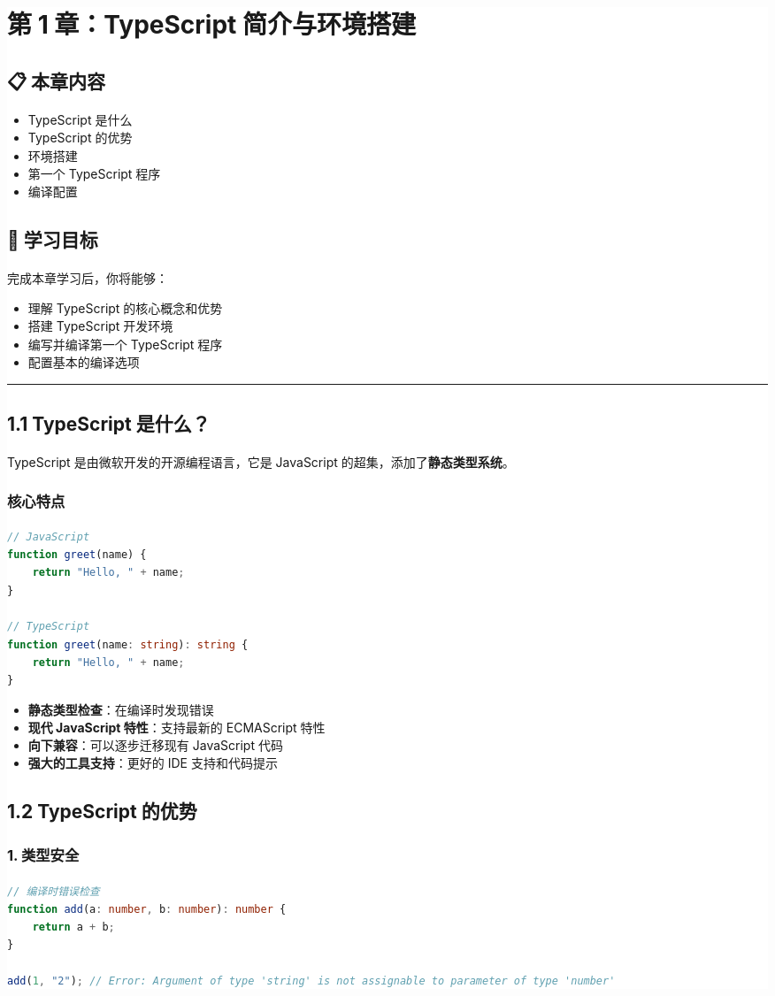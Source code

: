 # 第 1 章：TypeScript 简介与环境搭建

## 📋 本章内容

- TypeScript 是什么
- TypeScript 的优势
- 环境搭建
- 第一个 TypeScript 程序
- 编译配置

## 🎯 学习目标

完成本章学习后，你将能够：
- 理解 TypeScript 的核心概念和优势
- 搭建 TypeScript 开发环境
- 编写并编译第一个 TypeScript 程序
- 配置基本的编译选项

---

## 1.1 TypeScript 是什么？

TypeScript 是由微软开发的开源编程语言，它是 JavaScript 的超集，添加了**静态类型系统**。

### 核心特点

```typescript
// JavaScript
function greet(name) {
    return "Hello, " + name;
}

// TypeScript
function greet(name: string): string {
    return "Hello, " + name;
}
```

- **静态类型检查**：在编译时发现错误
- **现代 JavaScript 特性**：支持最新的 ECMAScript 特性
- **向下兼容**：可以逐步迁移现有 JavaScript 代码
- **强大的工具支持**：更好的 IDE 支持和代码提示

## 1.2 TypeScript 的优势

### 1. 类型安全
```typescript
// 编译时错误检查
function add(a: number, b: number): number {
    return a + b;
}

add(1, "2"); // Error: Argument of type 'string' is not assignable to parameter of type 'number'
```
